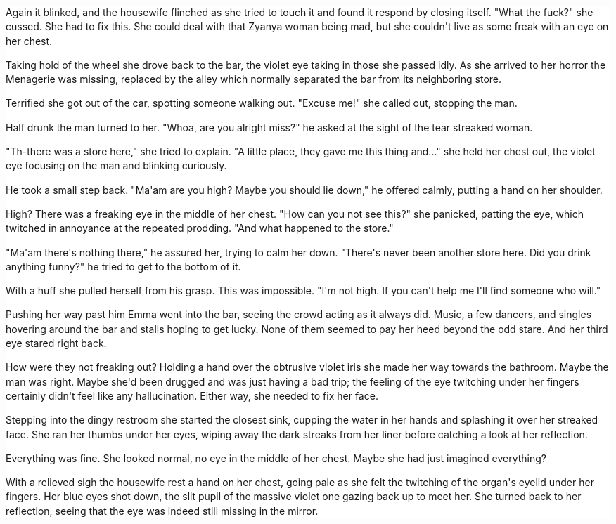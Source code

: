 Again it blinked, and the housewife flinched as she tried to touch it
and found it respond by closing itself. "What the fuck?" she cussed. She
had to fix this. She could deal with that Zyanya woman being mad, but
she couldn't live as some freak with an eye on her chest.

Taking hold of the wheel she drove back to the bar, the violet eye
taking in those she passed idly. As she arrived to her horror the
Menagerie was missing, replaced by the alley which normally separated
the bar from its neighboring store.

Terrified she got out of the car, spotting someone walking out. "Excuse
me!" she called out, stopping the man.

Half drunk the man turned to her. "Whoa, are you alright miss?" he asked
at the sight of the tear streaked woman.

"Th-there was a store here," she tried to explain. "A little place, they
gave me this thing and..." she held her chest out, the violet eye
focusing on the man and blinking curiously.

He took a small step back. "Ma'am are you high? Maybe you should lie
down," he offered calmly, putting a hand on her shoulder.

High? There was a freaking eye in the middle of her chest. "How can you
not see this?" she panicked, patting the eye, which twitched in
annoyance at the repeated prodding. "And what happened to the store."

"Ma'am there's nothing there," he assured her, trying to calm her down.
"There's never been another store here. Did you drink anything funny?"
he tried to get to the bottom of it.

With a huff she pulled herself from his grasp. This was impossible. "I'm
not high. If you can't help me I\'ll find someone who will."

Pushing her way past him Emma went into the bar, seeing the crowd acting
as it always did. Music, a few dancers, and singles hovering around the
bar and stalls hoping to get lucky. None of them seemed to pay her heed
beyond the odd stare. And her third eye stared right back.

How were they not freaking out? Holding a hand over the obtrusive violet
iris she made her way towards the bathroom. Maybe the man was right.
Maybe she\'d been drugged and was just having a bad trip; the feeling of
the eye twitching under her fingers certainly didn't feel like any
hallucination. Either way, she needed to fix her face.

Stepping into the dingy restroom she started the closest sink, cupping
the water in her hands and splashing it over her streaked face. She ran
her thumbs under her eyes, wiping away the dark streaks from her liner
before catching a look at her reflection.

Everything was fine. She looked normal, no eye in the middle of her
chest. Maybe she had just imagined everything?

With a relieved sigh the housewife rest a hand on her chest, going pale
as she felt the twitching of the organ\'s eyelid under her fingers. Her
blue eyes shot down, the slit pupil of the massive violet one gazing
back up to meet her. She turned back to her reflection, seeing that the
eye was indeed still missing in the mirror.
